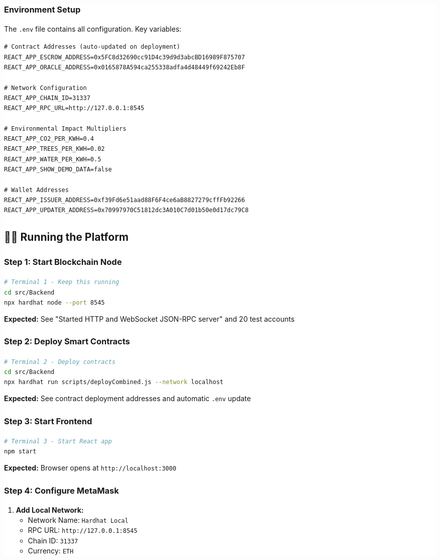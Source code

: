 ### Environment Setup

The `.env` file contains all configuration. Key variables:

```env
# Contract Addresses (auto-updated on deployment)
REACT_APP_ESCROW_ADDRESS=0x5FC8d32690cc91D4c39d9d3abcBD16989F875707
REACT_APP_ORACLE_ADDRESS=0x0165878A594ca255338adfa4d48449f69242Eb8F

# Network Configuration
REACT_APP_CHAIN_ID=31337
REACT_APP_RPC_URL=http://127.0.0.1:8545

# Environmental Impact Multipliers
REACT_APP_CO2_PER_KWH=0.4
REACT_APP_TREES_PER_KWH=0.02
REACT_APP_WATER_PER_KWH=0.5
REACT_APP_SHOW_DEMO_DATA=false

# Wallet Addresses
REACT_APP_ISSUER_ADDRESS=0xf39Fd6e51aad88F6F4ce6aB8827279cffFb92266
REACT_APP_UPDATER_ADDRESS=0x70997970C51812dc3A010C7d01b50e0d17dc79C8
```

## 🏃‍♂️ Running the Platform

### Step 1: Start Blockchain Node
```bash
# Terminal 1 - Keep this running
cd src/Backend
npx hardhat node --port 8545
```
**Expected:** See "Started HTTP and WebSocket JSON-RPC server" and 20 test accounts

### Step 2: Deploy Smart Contracts
```bash
# Terminal 2 - Deploy contracts
cd src/Backend
npx hardhat run scripts/deployCombined.js --network localhost
```
**Expected:** See contract deployment addresses and automatic `.env` update

### Step 3: Start Frontend
```bash
# Terminal 3 - Start React app
npm start
```
**Expected:** Browser opens at `http://localhost:3000`

### Step 4: Configure MetaMask
1. **Add Local Network:**
   - Network Name: `Hardhat Local`
   - RPC URL: `http://127.0.0.1:8545`
   - Chain ID: `31337`
   - Currency: `ETH`
